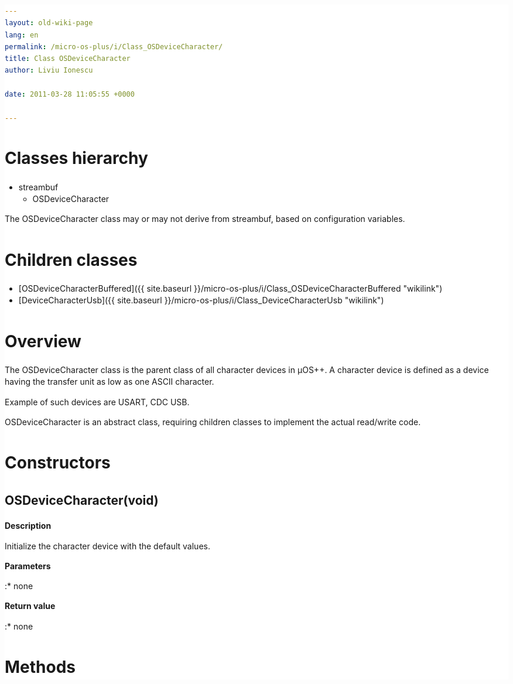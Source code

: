 ```yaml
---
layout: old-wiki-page
lang: en
permalink: /micro-os-plus/i/Class_OSDeviceCharacter/
title: Class OSDeviceCharacter
author: Liviu Ionescu

date: 2011-03-28 11:05:55 +0000

---
```


Classes hierarchy
=================

-   streambuf
    -   OSDeviceCharacter

The OSDeviceCharacter class may or may not derive from streambuf, based on configuration variables.

Children classes
================

-   [OSDeviceCharacterBuffered]({{ site.baseurl }}/micro-os-plus/i/Class_OSDeviceCharacterBuffered "wikilink")
-   [DeviceCharacterUsb]({{ site.baseurl }}/micro-os-plus/i/Class_DeviceCharacterUsb "wikilink")

Overview
========

The OSDeviceCharacter class is the parent class of all character devices in µOS++. A character device is defined as a device having the transfer unit as low as one ASCII character.

Example of such devices are USART, CDC USB.

OSDeviceCharacter is an abstract class, requiring children classes to implement the actual read/write code.

Constructors
============

OSDeviceCharacter(void)
-----------------------

**Description**


Initialize the character device with the default values.

**Parameters**

:\* none

**Return value**

:\* none

Methods
=======
